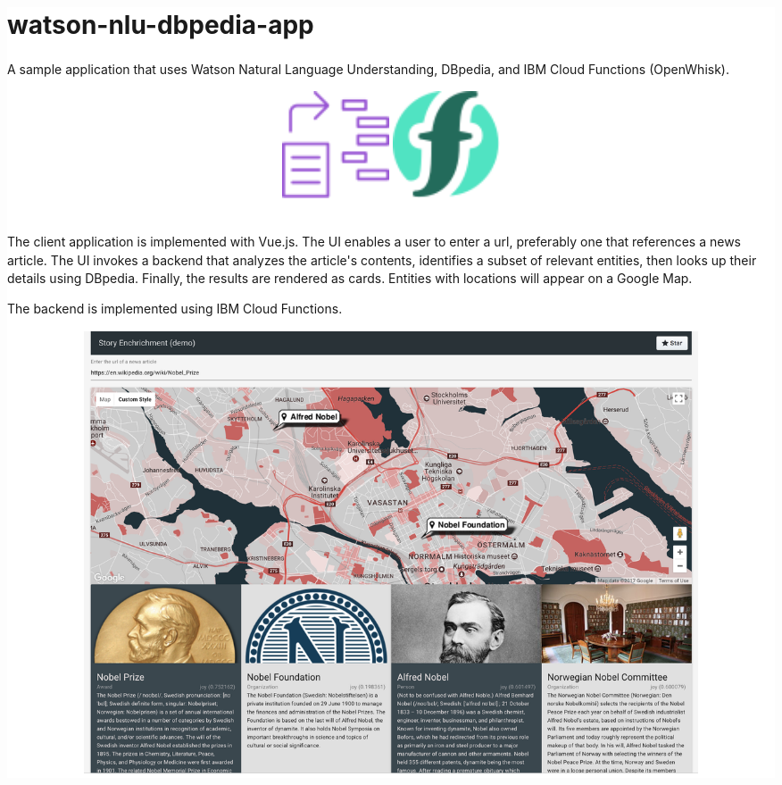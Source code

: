 # watson-nlu-dbpedia-app

A sample application that uses Watson Natural Language Understanding, DBpedia, and IBM Cloud Functions (OpenWhisk). 
<div align="center" style="text-align: center;">
<img src="./assets/nlu.svg" width="120" height="120"/>
<img src="./assets/whisk.svg" width="120" height="120"/>
</div>
<br>

The client application is implemented with Vue.js. The UI enables a user to enter a url, preferably one that references a news article. The UI invokes a backend that analyzes the article's contents, identifies a subset of relevant entities, then looks up their details using DBpedia. Finally, the results are rendered as cards. Entities with locations will appear on a Google Map.

The backend is implemented using IBM Cloud Functions.

<p align="center">
<img src="./assets//example.png" width="80%"/>
</p>
